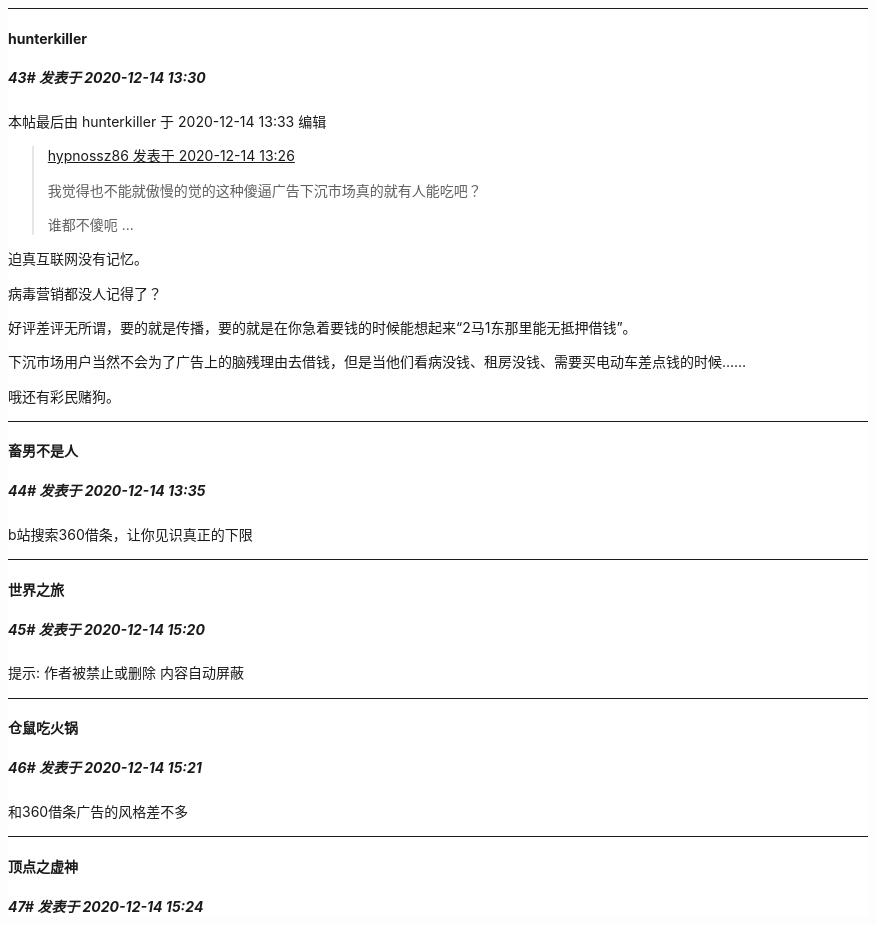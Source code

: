 
-----

####  hunterkiller  
##### 43#       发表于 2020-12-14 13:30


 本帖最后由 hunterkiller 于 2020-12-14 13:33 编辑 
<blockquote><a href="httphttps://bbs.saraba1st.com/2b/forum.php?mod=redirect&amp;goto=findpost&amp;pid=49715922&amp;ptid=1977483" target="_blank">hypnossz86 发表于 2020-12-14 13:26</a>

我觉得也不能就傲慢的觉的这种傻逼广告下沉市场真的就有人能吃吧？

谁都不傻呃 ...</blockquote>
迫真互联网没有记忆。


病毒营销都没人记得了？


好评差评无所谓，要的就是传播，要的就是在你急着要钱的时候能想起来“2马1东那里能无抵押借钱”。


下沉市场用户当然不会为了广告上的脑残理由去借钱，但是当他们看病没钱、租房没钱、需要买电动车差点钱的时候……


哦还有彩民赌狗。


-----

####  畜男不是人  
##### 44#       发表于 2020-12-14 13:35


b站搜索360借条，让你见识真正的下限


-----

####  世界之旅  
##### 45#       发表于 2020-12-14 15:20

提示: 作者被禁止或删除 内容自动屏蔽


-----

####  仓鼠吃火锅  
##### 46#       发表于 2020-12-14 15:21


和360借条广告的风格差不多


-----

####  顶点之虚神  
##### 47#       发表于 2020-12-14 15:24


